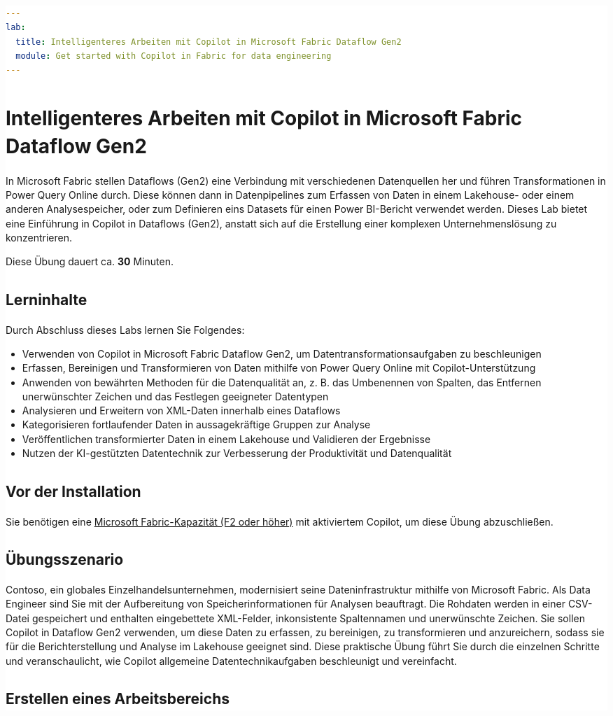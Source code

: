 ```yaml
---
lab:
  title: Intelligenteres Arbeiten mit Copilot in Microsoft Fabric Dataflow Gen2
  module: Get started with Copilot in Fabric for data engineering
---
```


# Intelligenteres Arbeiten mit Copilot in Microsoft Fabric Dataflow Gen2

In Microsoft Fabric stellen Dataflows (Gen2) eine Verbindung mit verschiedenen Datenquellen her und führen Transformationen in Power Query Online durch. Diese können dann in Datenpipelines zum Erfassen von Daten in einem Lakehouse- oder einem anderen Analysespeicher, oder zum Definieren eins Datasets für einen Power BI-Bericht verwendet werden. Dieses Lab bietet eine Einführung in Copilot in Dataflows (Gen2), anstatt sich auf die Erstellung einer komplexen Unternehmenslösung zu konzentrieren.

Diese Übung dauert ca. **30** Minuten.

## Lerninhalte

Durch Abschluss dieses Labs lernen Sie Folgendes:

- Verwenden von Copilot in Microsoft Fabric Dataflow Gen2, um Datentransformationsaufgaben zu beschleunigen
- Erfassen, Bereinigen und Transformieren von Daten mithilfe von Power Query Online mit Copilot-Unterstützung
- Anwenden von bewährten Methoden für die Datenqualität an, z. B. das Umbenennen von Spalten, das Entfernen unerwünschter Zeichen und das Festlegen geeigneter Datentypen
- Analysieren und Erweitern von XML-Daten innerhalb eines Dataflows
- Kategorisieren fortlaufender Daten in aussagekräftige Gruppen zur Analyse
- Veröffentlichen transformierter Daten in einem Lakehouse und Validieren der Ergebnisse
- Nutzen der KI-gestützten Datentechnik zur Verbesserung der Produktivität und Datenqualität

## Vor der Installation

Sie benötigen eine [Microsoft Fabric-Kapazität (F2 oder höher)](https://learn.microsoft.com/fabric/fundamentals/copilot-enable-fabric) mit aktiviertem Copilot, um diese Übung abzuschließen.

## Übungsszenario

Contoso, ein globales Einzelhandelsunternehmen, modernisiert seine Dateninfrastruktur mithilfe von Microsoft Fabric. Als Data Engineer sind Sie mit der Aufbereitung von Speicherinformationen für Analysen beauftragt. Die Rohdaten werden in einer CSV-Datei gespeichert und enthalten eingebettete XML-Felder, inkonsistente Spaltennamen und unerwünschte Zeichen. Sie sollen Copilot in Dataflow Gen2 verwenden, um diese Daten zu erfassen, zu bereinigen, zu transformieren und anzureichern, sodass sie für die Berichterstellung und Analyse im Lakehouse geeignet sind. Diese praktische Übung führt Sie durch die einzelnen Schritte und veranschaulicht, wie Copilot allgemeine Datentechnikaufgaben beschleunigt und vereinfacht.

## Erstellen eines Arbeitsbereichs
